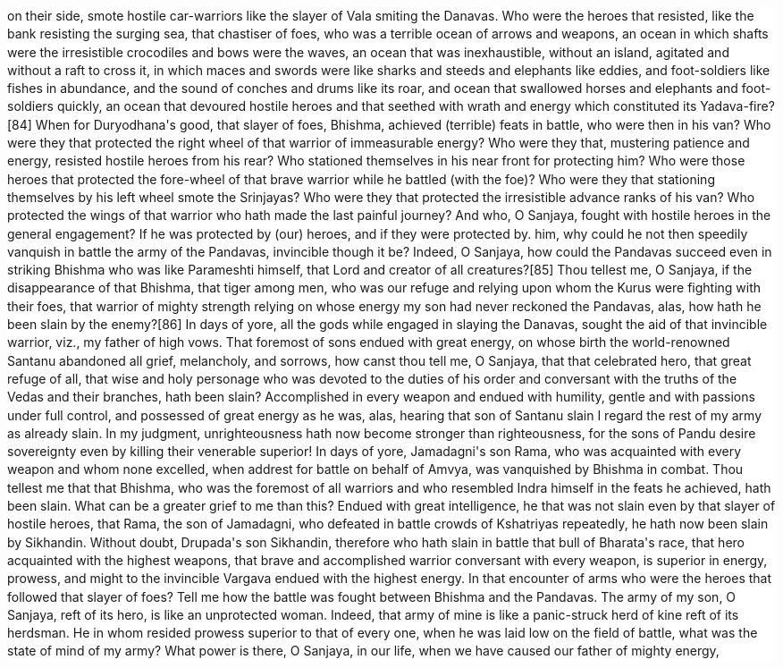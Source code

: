 on their side, smote hostile car-warriors like the slayer of Vala smiting
the Danavas. Who were the heroes that resisted, like the bank resisting
the surging sea, that chastiser of foes, who was a terrible ocean of
arrows and weapons, an ocean in which shafts were the irresistible
crocodiles and bows were the waves, an ocean that was inexhaustible,
without an island, agitated and without a raft to cross it, in which
maces and swords were like sharks and steeds and elephants like eddies,
and foot-soldiers like fishes in abundance, and the sound of conches and
drums like its roar, and ocean that swallowed horses and elephants and
foot-soldiers quickly, an ocean that devoured hostile heroes and that
seethed with wrath and energy which constituted its Yadava-fire?[84] When
for Duryodhana's good, that slayer of foes, Bhishma, achieved (terrible)
feats in battle, who were then in his van? Who were they that protected
the right wheel of that warrior of immeasurable energy? Who were they
that, mustering patience and energy, resisted hostile heroes from his
rear? Who stationed themselves in his near front for protecting him? Who
were those heroes that protected the fore-wheel of that brave warrior
while he battled (with the foe)? Who were they that stationing themselves
by his left wheel smote the Srinjayas? Who were they that protected the
irresistible advance ranks of his van? Who protected the wings of that
warrior who hath made the last painful journey? And who, O Sanjaya,
fought with hostile heroes in the general engagement? If he was protected
by (our) heroes, and if they were protected by. him, why could he not
then speedily vanquish in battle the army of the Pandavas, invincible
though it be? Indeed, O Sanjaya, how could the Pandavas succeed even in
striking Bhishma who was like Parameshti himself, that Lord and creator
of all creatures?[85] Thou tellest me, O Sanjaya, if the disappearance of
that Bhishma, that tiger among men, who was our refuge and relying upon
whom the Kurus were fighting with their foes, that warrior of mighty
strength relying on whose energy my son had never reckoned the Pandavas,
alas, how hath he been slain by the enemy?[86] In days of yore, all the
gods while engaged in slaying the Danavas, sought the aid of that
invincible warrior, viz., my father of high vows. That foremost of sons
endued with great energy, on whose birth the world-renowned Santanu
abandoned all grief, melancholy, and sorrows, how canst thou tell me, O
Sanjaya, that that celebrated hero, that great refuge of all, that wise
and holy personage who was devoted to the duties of his order and
conversant with the truths of the Vedas and their branches, hath been
slain? Accomplished in every weapon and endued with humility, gentle and
with passions under full control, and possessed of great energy as he
was, alas, hearing that son of Santanu slain I regard the rest of my army
as already slain. In my judgment, unrighteousness hath now become
stronger than righteousness, for the sons of Pandu desire sovereignty
even by killing their venerable superior! In days of yore, Jamadagni's
son Rama, who was acquainted with every weapon and whom none excelled,
when addrest for battle on behalf of Amvya, was vanquished by Bhishma in
combat. Thou tellest me that that Bhishma, who was the foremost of all
warriors and who resembled Indra himself in the feats he achieved, hath
been slain. What can be a greater grief to me than this? Endued with
great intelligence, he that was not slain even by that slayer of hostile
heroes, that Rama, the son of Jamadagni, who defeated in battle crowds of
Kshatriyas repeatedly, he hath now been slain by Sikhandin. Without
doubt, Drupada's son Sikhandin, therefore who hath slain in battle that
bull of Bharata's race, that hero acquainted with the highest weapons,
that brave and accomplished warrior conversant with every weapon, is
superior in energy, prowess, and might to the invincible Vargava endued
with the highest energy. In that encounter of arms who were the heroes
that followed that slayer of foes? Tell me how the battle was fought
between Bhishma and the Pandavas. The army of my son, O Sanjaya, reft of
its hero, is like an unprotected woman. Indeed, that army of mine is like
a panic-struck herd of kine reft of its herdsman. He in whom resided
prowess superior to that of every one, when he was laid low on the field
of battle, what was the state of mind of my army? What power is there, O
Sanjaya, in our life, when we have caused our father of mighty energy,
